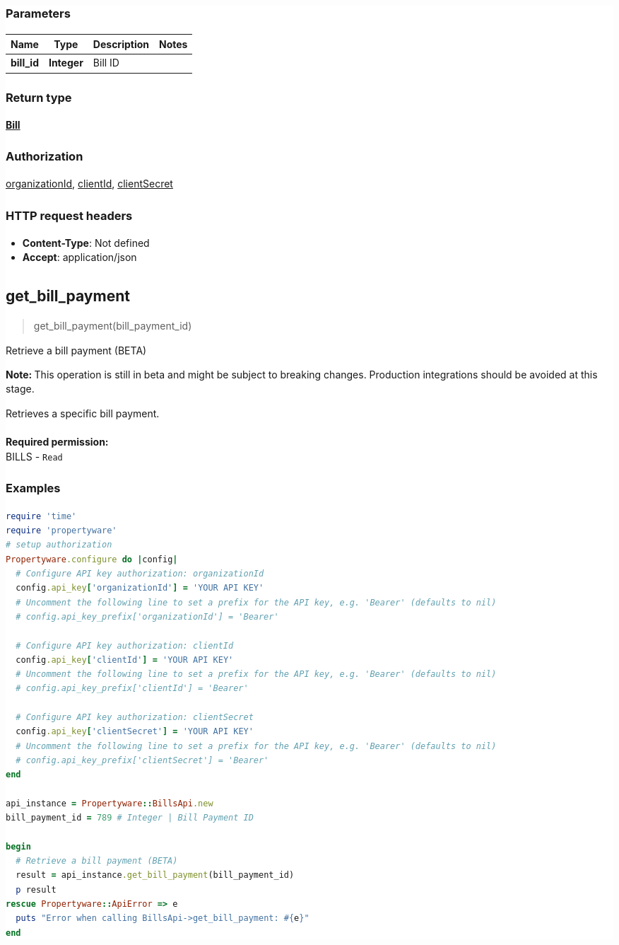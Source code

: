 ### Parameters

| Name | Type | Description | Notes |
| ---- | ---- | ----------- | ----- |
| **bill_id** | **Integer** | Bill ID |  |

### Return type

[**Bill**](Bill.md)

### Authorization

[organizationId](../README.md#organizationId), [clientId](../README.md#clientId), [clientSecret](../README.md#clientSecret)

### HTTP request headers

- **Content-Type**: Not defined
- **Accept**: application/json


## get_bill_payment

> <BillPayment> get_bill_payment(bill_payment_id)

Retrieve a bill payment (BETA)

<p class=\"betaWarning\"><b>Note: </b>This operation is still in beta and might be subject to breaking changes. Production integrations should be avoided at this stage.</p> Retrieves a specific bill payment.<br/><br/><b>Required permission:</b><br/><span class=\"permissionBlock\">BILLS</span> - <code>Read</code> 

### Examples

```ruby
require 'time'
require 'propertyware'
# setup authorization
Propertyware.configure do |config|
  # Configure API key authorization: organizationId
  config.api_key['organizationId'] = 'YOUR API KEY'
  # Uncomment the following line to set a prefix for the API key, e.g. 'Bearer' (defaults to nil)
  # config.api_key_prefix['organizationId'] = 'Bearer'

  # Configure API key authorization: clientId
  config.api_key['clientId'] = 'YOUR API KEY'
  # Uncomment the following line to set a prefix for the API key, e.g. 'Bearer' (defaults to nil)
  # config.api_key_prefix['clientId'] = 'Bearer'

  # Configure API key authorization: clientSecret
  config.api_key['clientSecret'] = 'YOUR API KEY'
  # Uncomment the following line to set a prefix for the API key, e.g. 'Bearer' (defaults to nil)
  # config.api_key_prefix['clientSecret'] = 'Bearer'
end

api_instance = Propertyware::BillsApi.new
bill_payment_id = 789 # Integer | Bill Payment ID

begin
  # Retrieve a bill payment (BETA)
  result = api_instance.get_bill_payment(bill_payment_id)
  p result
rescue Propertyware::ApiError => e
  puts "Error when calling BillsApi->get_bill_payment: #{e}"
end
```